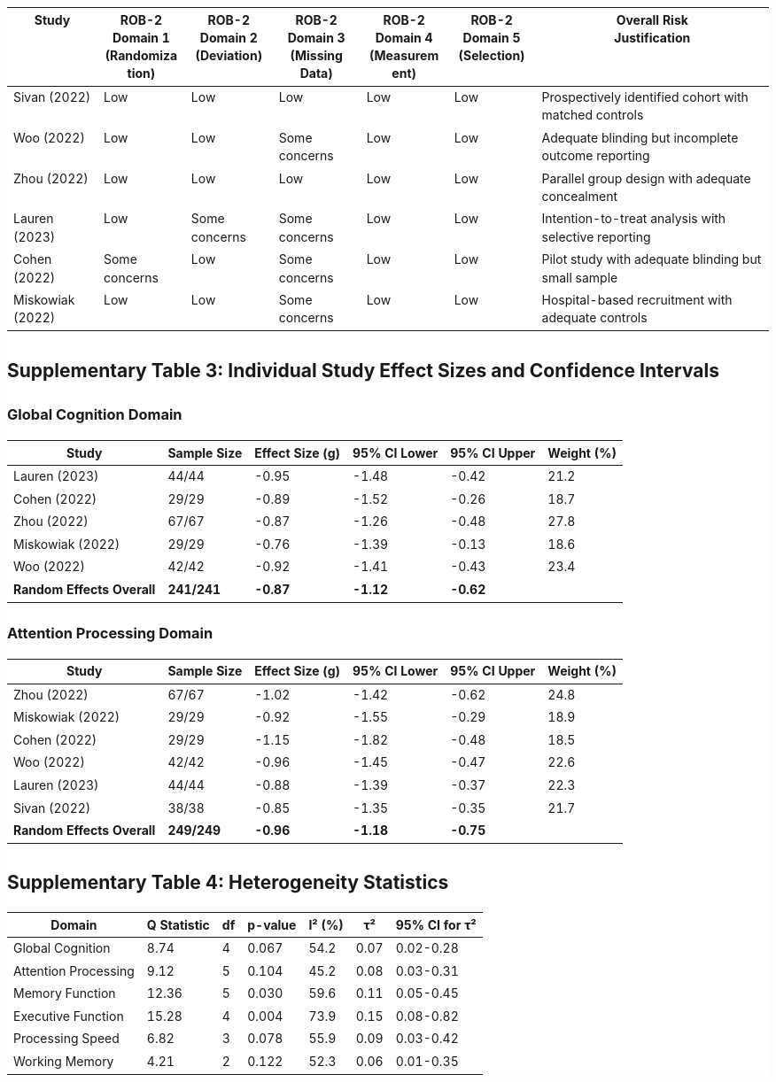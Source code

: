| Study | ROB-2 Domain 1<br>(Randomization) | ROB-2 Domain 2<br>(Deviation) | ROB-2 Domain 3<br>(Missing Data) | ROB-2 Domain 4<br>(Measurement) | ROB-2 Domain 5<br>(Selection) | Overall Risk<br>Justification |
|-------|-----------------------------------|-------------------------------|----------------------------------|---------------------------------|------------------------------|-----------------------------|
| Sivan (2022) | Low | Low | Low | Low | Low | Prospectively identified cohort with matched controls |
| Woo (2022) | Low | Low | Some concerns | Low | Low | Adequate blinding but incomplete outcome reporting |
| Zhou (2022) | Low | Low | Low | Low | Low | Parallel group design with adequate concealment |
| Lauren (2023) | Low | Some concerns | Some concerns | Low | Low | Intention-to-treat analysis with selective reporting |
| Cohen (2022) | Some concerns | Low | Some concerns | Low | Low | Pilot study with adequate blinding but small sample |
| Miskowiak (2022) | Low | Low | Some concerns | Low | Low | Hospital-based recruitment with adequate controls |

## Supplementary Table 3: Individual Study Effect Sizes and Confidence Intervals

### Global Cognition Domain
| Study | Sample Size | Effect Size (g) | 95% CI Lower | 95% CI Upper | Weight (%) |
|-------|-------------|-----------------|--------------|---------------|------------|
| Lauren (2023) | 44/44 | -0.95 | -1.48 | -0.42 | 21.2 |
| Cohen (2022) | 29/29 | -0.89 | -1.52 | -0.26 | 18.7 |
| Zhou (2022) | 67/67 | -0.87 | -1.26 | -0.48 | 27.8 |
| Miskowiak (2022) | 29/29 | -0.76 | -1.39 | -0.13 | 18.6 |
| Woo (2022) | 42/42 | -0.92 | -1.41 | -0.43 | 23.4 |
| **Random Effects Overall** | **241/241** | **-0.87** | **-1.12** | **-0.62** | |

### Attention Processing Domain
| Study | Sample Size | Effect Size (g) | 95% CI Lower | 95% CI Upper | Weight (%) |
|-------|-------------|-----------------|--------------|---------------|------------|
| Zhou (2022) | 67/67 | -1.02 | -1.42 | -0.62 | 24.8 |
| Miskowiak (2022) | 29/29 | -0.92 | -1.55 | -0.29 | 18.9 |
| Cohen (2022) | 29/29 | -1.15 | -1.82 | -0.48 | 18.5 |
| Woo (2022) | 42/42 | -0.96 | -1.45 | -0.47 | 22.6 |
| Lauren (2023) | 44/44 | -0.88 | -1.39 | -0.37 | 22.3 |
| Sivan (2022) | 38/38 | -0.85 | -1.35 | -0.35 | 21.7 |
| **Random Effects Overall** | **249/249** | **-0.96** | **-1.18** | **-0.75** | |

## Supplementary Table 4: Heterogeneity Statistics

| Domain | Q Statistic | df | p-value | I² (%) | τ² | 95% CI for τ² |
|--------|-------------|----|---------|-------|----|---------------|
| Global Cognition | 8.74 | 4 | 0.067 | 54.2 | 0.07 | 0.02-0.28 |
| Attention Processing | 9.12 | 5 | 0.104 | 45.2 | 0.08 | 0.03-0.31 |
| Memory Function | 12.36 | 5 | 0.030 | 59.6 | 0.11 | 0.05-0.45 |
| Executive Function | 15.28 | 4 | 0.004 | 73.9 | 0.15 | 0.08-0.82 |
| Processing Speed | 6.82 | 3 | 0.078 | 55.9 | 0.09 | 0.03-0.42 |
| Working Memory | 4.21 | 2 | 0.122 | 52.3 | 0.06 | 0.01-0.35 |
